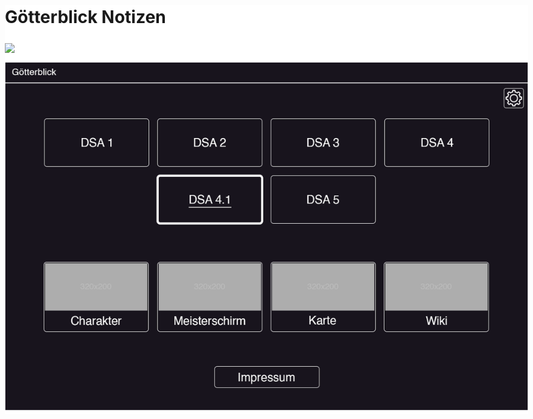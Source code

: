 <p align="center">
    <h1> Götterblick Notizen </h1>
    <img src="src/site/pics/icon/Icon-2048x-Round.png" width="40%" align="center"></img>
    <p></p>
    <img src="src/site/pics/mockups/tools/1-Startscreen.png"></img>